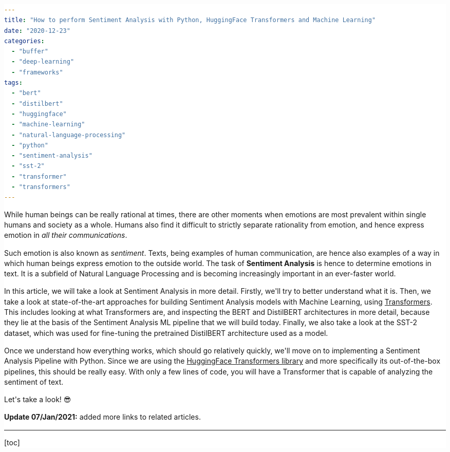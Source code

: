 ```yaml
---
title: "How to perform Sentiment Analysis with Python, HuggingFace Transformers and Machine Learning"
date: "2020-12-23"
categories: 
  - "buffer"
  - "deep-learning"
  - "frameworks"
tags: 
  - "bert"
  - "distilbert"
  - "huggingface"
  - "machine-learning"
  - "natural-language-processing"
  - "python"
  - "sentiment-analysis"
  - "sst-2"
  - "transformer"
  - "transformers"
---
```


While human beings can be really rational at times, there are other moments when emotions are most prevalent within single humans and society as a whole. Humans also find it difficult to strictly separate rationality from emotion, and hence express emotion in _all their communications_.

Such emotion is also known as _sentiment_. Texts, being examples of human communication, are hence also examples of a way in which human beings express emotion to the outside world. The task of **Sentiment Analysis** is hence to determine emotions in text. It is a subfield of Natural Language Processing and is becoming increasingly important in an ever-faster world.

In this article, we will take a look at Sentiment Analysis in more detail. Firstly, we'll try to better understand what it is. Then, we take a look at state-of-the-art approaches for building Sentiment Analysis models with Machine Learning, using [Transformers](https://github.com/mobiletest2016/machine-learning-articles/blob/master/articles/introduction-to-transformers-in-machine-learning.md). This includes looking at what Transformers are, and inspecting the BERT and DistilBERT architectures in more detail, because they lie at the basis of the Sentiment Analysis ML pipeline that we will build today. Finally, we also take a look at the SST-2 dataset, which was used for fine-tuning the pretrained DistilBERT architecture used as a model.

Once we understand how everything works, which should go relatively quickly, we'll move on to implementing a Sentiment Analysis Pipeline with Python. Since we are using the [HuggingFace Transformers library](https://web.archive.org/web/https://www.machinecurve.com/index.php/getting-started-with-huggingface-transformers/) and more specifically its out-of-the-box pipelines, this should be really easy. With only a few lines of code, you will have a Transformer that is capable of analyzing the sentiment of text.

Let's take a look! 😎

**Update 07/Jan/2021:** added more links to related articles.

* * *

\[toc\]
